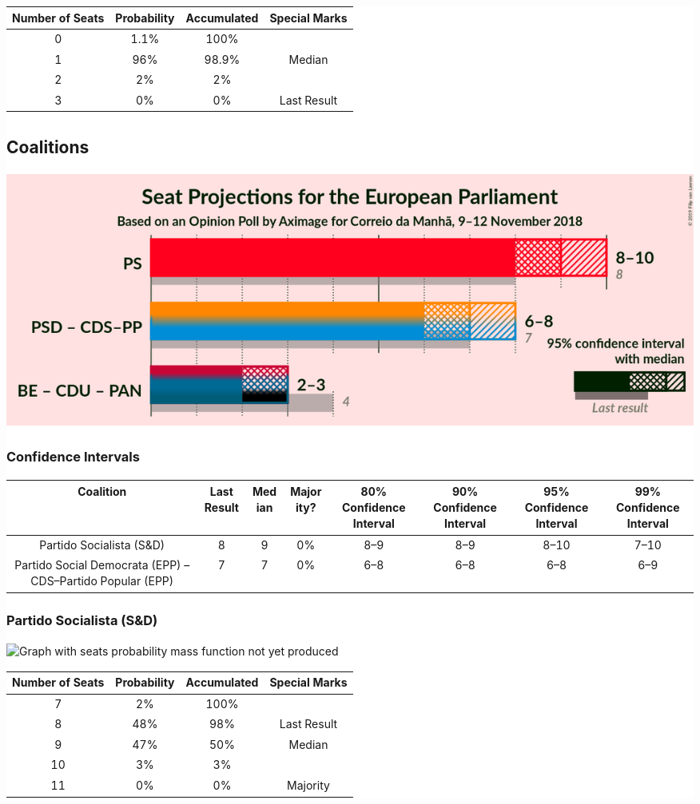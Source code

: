 | Number of Seats | Probability | Accumulated | Special Marks |
|:---------------:|:-----------:|:-----------:|:-------------:|
| 0 | 1.1% | 100% |  |
| 1 | 96% | 98.9% | Median |
| 2 | 2% | 2% |  |
| 3 | 0% | 0% | Last Result |


## Coalitions

![Graph with coalitions seats not yet produced](2018-11-12-Aximage-coalitions-seats.png "Coalitions Seats")

### Confidence Intervals

| Coalition | Last Result | Median | Majority? | 80% Confidence Interval | 90% Confidence Interval | 95% Confidence Interval | 99% Confidence Interval |
|:---------:|:-----------:|:------:|:---------:|:-----------------------:|:-----------------------:|:-----------------------:|:-----------------------:|
| Partido Socialista (S&D) | 8 | 9 | 0% | 8–9 | 8–9 | 8–10 | 7–10 |
| Partido Social Democrata (EPP) – CDS–Partido Popular (EPP) | 7 | 7 | 0% | 6–8 | 6–8 | 6–8 | 6–9 |

### Partido Socialista (S&D)

![Graph with seats probability mass function not yet produced](2018-11-12-Aximage-coalitions-seats-pmf-ps.png "Seats Probability Mass Function")

| Number of Seats | Probability | Accumulated | Special Marks |
|:---------------:|:-----------:|:-----------:|:-------------:|
| 7 | 2% | 100% |  |
| 8 | 48% | 98% | Last Result |
| 9 | 47% | 50% | Median |
| 10 | 3% | 3% |  |
| 11 | 0% | 0% | Majority |

